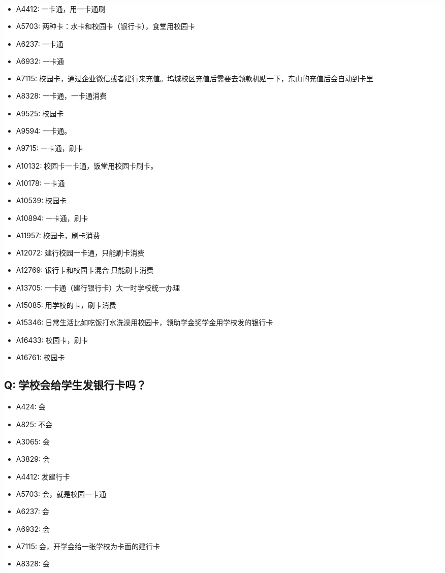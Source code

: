 - A4412: 一卡通，用一卡通刷

- A5703: 两种卡：水卡和校园卡（银行卡），食堂用校园卡

- A6237: 一卡通

- A6932: 一卡通

- A7115: 校园卡，通过企业微信或者建行来充值。坞城校区充值后需要去领款机贴一下，东山的充值后会自动到卡里

- A8328: 一卡通，一卡通消费

- A9525: 校园卡

- A9594: 一卡通。

- A9715: 一卡通，刷卡

- A10132: 校园卡一卡通，饭堂用校园卡刷卡。

- A10178: 一卡通

- A10539: 校园卡

- A10894: 一卡通，刷卡

- A11957: 校园卡，刷卡消费

- A12072: 建行校园一卡通，只能刷卡消费

- A12769: 银行卡和校园卡混合
只能刷卡消费

- A13705: 一卡通（建行银行卡）大一时学校统一办理

- A15085: 用学校的卡，刷卡消费

- A15346: 日常生活比如吃饭打水洗澡用校园卡，领助学金奖学金用学校发的银行卡

- A16433: 校园卡，刷卡

- A16761: 校园卡

## Q: 学校会给学生发银行卡吗？

- A424: 会

- A825: 不会

- A3065: 会

- A3829: 会

- A4412: 发建行卡

- A5703: 会，就是校园一卡通

- A6237: 会

- A6932: 会

- A7115: 会，开学会给一张学校为卡面的建行卡

- A8328: 会
